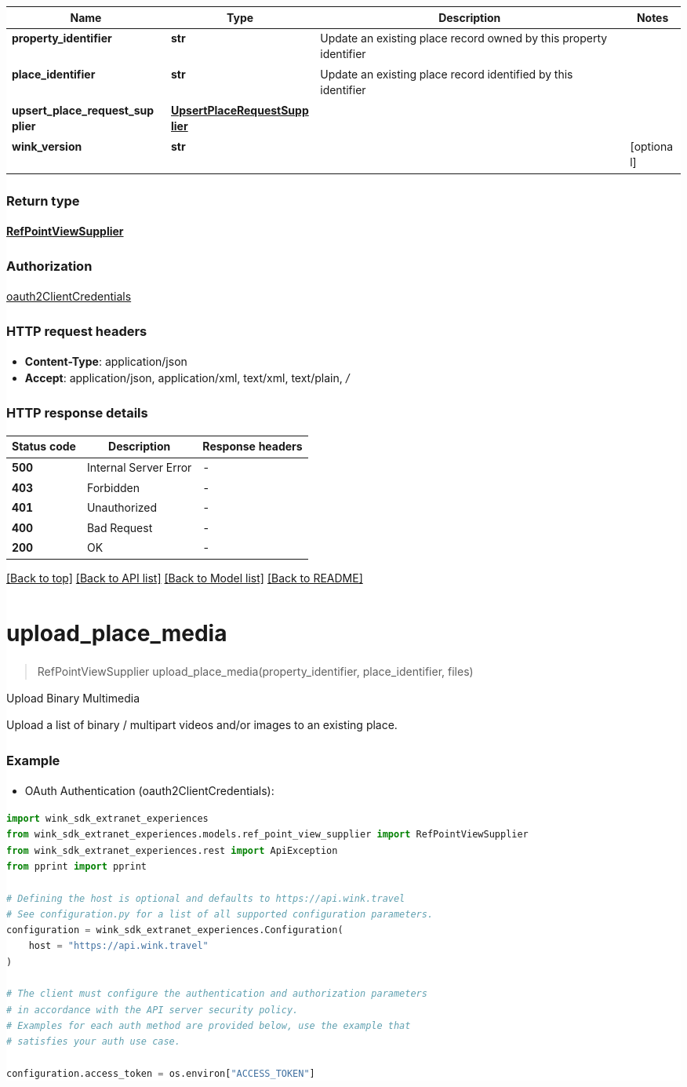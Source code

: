 
Name | Type | Description  | Notes
------------- | ------------- | ------------- | -------------
 **property_identifier** | **str**| Update an existing place record owned by this property identifier | 
 **place_identifier** | **str**| Update an existing place record identified by this identifier | 
 **upsert_place_request_supplier** | [**UpsertPlaceRequestSupplier**](UpsertPlaceRequestSupplier.md)|  | 
 **wink_version** | **str**|  | [optional] 

### Return type

[**RefPointViewSupplier**](RefPointViewSupplier.md)

### Authorization

[oauth2ClientCredentials](../README.md#oauth2ClientCredentials)

### HTTP request headers

 - **Content-Type**: application/json
 - **Accept**: application/json, application/xml, text/xml, text/plain, */*

### HTTP response details

| Status code | Description | Response headers |
|-------------|-------------|------------------|
**500** | Internal Server Error |  -  |
**403** | Forbidden |  -  |
**401** | Unauthorized |  -  |
**400** | Bad Request |  -  |
**200** | OK |  -  |

[[Back to top]](#) [[Back to API list]](../README.md#documentation-for-api-endpoints) [[Back to Model list]](../README.md#documentation-for-models) [[Back to README]](../README.md)

# **upload_place_media**
> RefPointViewSupplier upload_place_media(property_identifier, place_identifier, files)

Upload Binary Multimedia

Upload a list of binary / multipart videos and/or images to an existing place.

### Example

* OAuth Authentication (oauth2ClientCredentials):

```python
import wink_sdk_extranet_experiences
from wink_sdk_extranet_experiences.models.ref_point_view_supplier import RefPointViewSupplier
from wink_sdk_extranet_experiences.rest import ApiException
from pprint import pprint

# Defining the host is optional and defaults to https://api.wink.travel
# See configuration.py for a list of all supported configuration parameters.
configuration = wink_sdk_extranet_experiences.Configuration(
    host = "https://api.wink.travel"
)

# The client must configure the authentication and authorization parameters
# in accordance with the API server security policy.
# Examples for each auth method are provided below, use the example that
# satisfies your auth use case.

configuration.access_token = os.environ["ACCESS_TOKEN"]

```